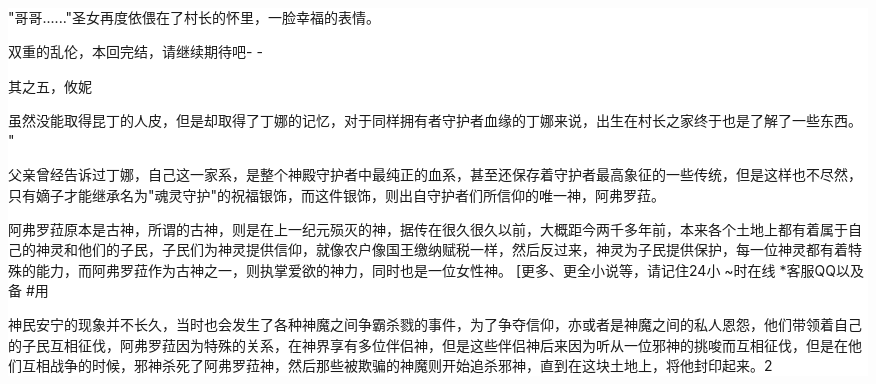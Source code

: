 

"哥哥......"圣女再度依偎在了村长的怀里，一脸幸福的表情。





双重的乱伦，本回完结，请继续期待吧- -





其之五，攸妮







虽然没能取得昆丁的人皮，但是却取得了丁娜的记忆，对于同样拥有者守护者血缘的丁娜来说，出生在村长之家终于也是了解了一些东西。 "





父亲曾经告诉过丁娜，自己这一家系，是整个神殿守护者中最纯正的血系，甚至还保存着守护者最高象征的一些传统，但是这样也不尽然，只有嫡子才能继承名为"魂灵守护"的祝福银饰，而这件银饰，则出自守护者们所信仰的唯一神，阿弗罗菈。





阿弗罗菈原本是古神，所谓的古神，则是在上一纪元殒灭的神，据传在很久很久以前，大概距今两千多年前，本来各个土地上都有着属于自己的神灵和他们的子民，子民们为神灵提供信仰，就像农户像国王缴纳赋税一样，然后反过来，神灵为子民提供保护，每一位神灵都有着特殊的能力，而阿弗罗菈作为古神之一，则执掌爱欲的神力，同时也是一位女性神。 [更多、更全小说等，请记住24小 ~时在线 *客服QQ以及备 #用





神民安宁的现象并不长久，当时也会发生了各种神魔之间争霸杀戮的事件，为了争夺信仰，亦或者是神魔之间的私人恩怨，他们带领着自己的子民互相征伐，阿弗罗菈因为特殊的关系，在神界享有多位伴侣神，但是这些伴侣神后来因为听从一位邪神的挑唆而互相征伐，但是在他们互相战争的时候，邪神杀死了阿弗罗菈神，然后那些被欺骗的神魔则开始追杀邪神，直到在这块土地上，将他封印起来。2





